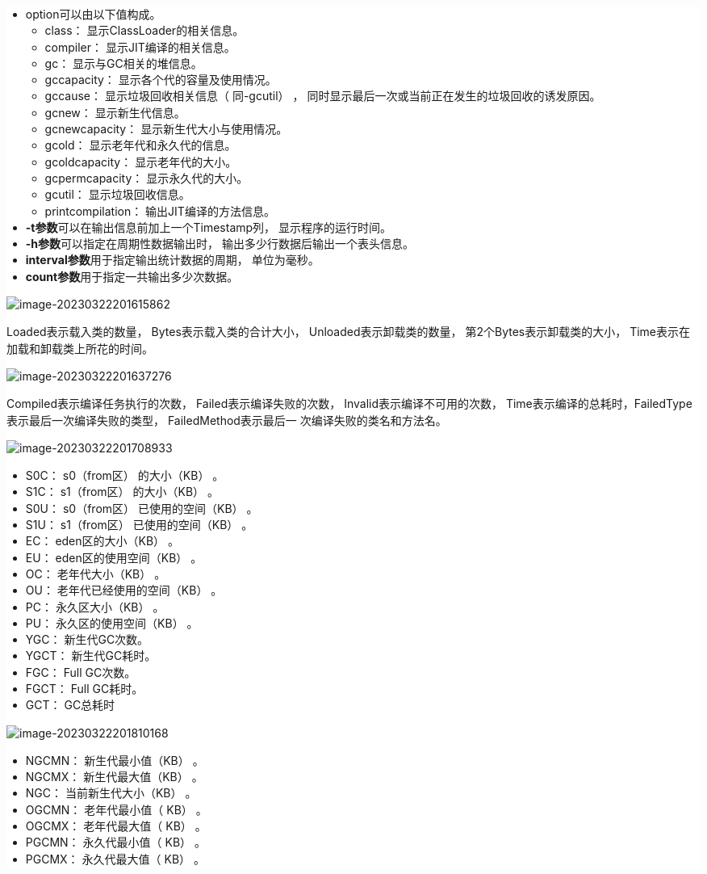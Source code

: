 - option可以由以下值构成。
  - class： 显示ClassLoader的相关信息。
  - compiler： 显示JIT编译的相关信息。
  - gc： 显示与GC相关的堆信息。  
  - gccapacity： 显示各个代的容量及使用情况。
  - gccause： 显示垃圾回收相关信息（ 同-gcutil） ， 同时显示最后一次或当前正在发生的垃圾回收的诱发原因。
  - gcnew： 显示新生代信息。
  - gcnewcapacity： 显示新生代大小与使用情况。
  - gcold： 显示老年代和永久代的信息。
  - gcoldcapacity： 显示老年代的大小。
  - gcpermcapacity： 显示永久代的大小。
  - gcutil： 显示垃圾回收信息。
  - printcompilation： 输出JIT编译的方法信息。  
- **-t参数**可以在输出信息前加上一个Timestamp列， 显示程序的运行时间。  
- **-h参数**可以指定在周期性数据输出时， 输出多少行数据后输出一个表头信息。  
- **interval参数**用于指定输出统计数据的周期， 单位为毫秒。  
- **count参数**用于指定一共输出多少次数据。  

![image-20230322201615862](https://cdn.jsdelivr.net/gh/JarvisTH/picbed/img/image-20230322201615862.png)

Loaded表示载入类的数量， Bytes表示载入类的合计大小， Unloaded表示卸载类的数量， 第2个Bytes表示卸载类的大小， Time表示在加载和卸载类上所花的时间。  

![image-20230322201637276](https://cdn.jsdelivr.net/gh/JarvisTH/picbed/img/image-20230322201637276.png)

Compiled表示编译任务执行的次数， Failed表示编译失败的次数， Invalid表示编译不可用的次数， Time表示编译的总耗时，FailedType表示最后一次编译失败的类型， FailedMethod表示最后一 次编译失败的类名和方法名。  

![image-20230322201708933](https://cdn.jsdelivr.net/gh/JarvisTH/picbed/img/image-20230322201708933.png)

- S0C： s0（from区） 的大小（KB） 。
- S1C： s1（from区） 的大小（KB） 。
- S0U： s0（from区） 已使用的空间（KB） 。
- S1U： s1（from区） 已使用的空间（KB） 。
-  EC： eden区的大小（KB） 。
- EU： eden区的使用空间（KB） 。
- OC： 老年代大小（KB） 。
- OU： 老年代已经使用的空间（KB） 。
- PC： 永久区大小（KB） 。
- PU： 永久区的使用空间（KB） 。
- YGC： 新生代GC次数。
- YGCT： 新生代GC耗时。
- FGC： Full GC次数。
- FGCT： Full GC耗时。
- GCT： GC总耗时  

![image-20230322201810168](https://cdn.jsdelivr.net/gh/JarvisTH/picbed/img/image-20230322201810168.png)

- NGCMN： 新生代最小值（KB） 。
- NGCMX： 新生代最大值（KB） 。
- NGC： 当前新生代大小（KB） 。  
- OGCMN： 老年代最小值（ KB） 。
- OGCMX： 老年代最大值（ KB） 。
- PGCMN： 永久代最小值（ KB） 。
- PGCMX： 永久代最大值（ KB） 。  
